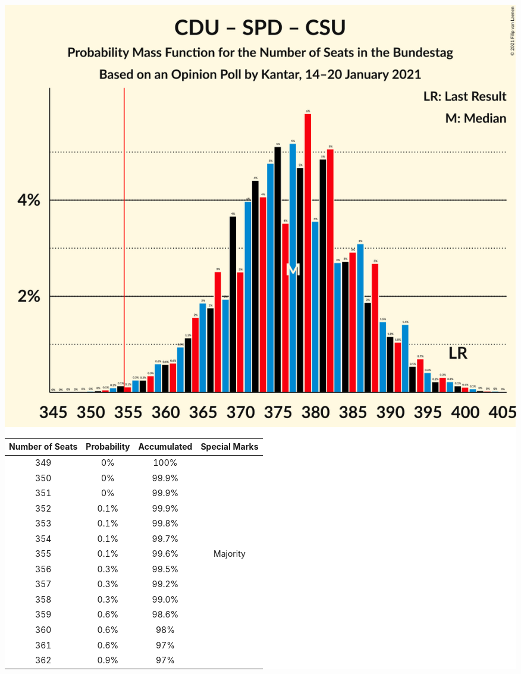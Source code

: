 ![Graph with seats probability mass function not yet produced](2021-01-20-Kantar-coalitions-seats-pmf-cdu–spd–csu.png "Seats Probability Mass Function")

| Number of Seats | Probability | Accumulated | Special Marks |
|:---------------:|:-----------:|:-----------:|:-------------:|
| 349 | 0% | 100% |  |
| 350 | 0% | 99.9% |  |
| 351 | 0% | 99.9% |  |
| 352 | 0.1% | 99.9% |  |
| 353 | 0.1% | 99.8% |  |
| 354 | 0.1% | 99.7% |  |
| 355 | 0.1% | 99.6% | Majority |
| 356 | 0.3% | 99.5% |  |
| 357 | 0.3% | 99.2% |  |
| 358 | 0.3% | 99.0% |  |
| 359 | 0.6% | 98.6% |  |
| 360 | 0.6% | 98% |  |
| 361 | 0.6% | 97% |  |
| 362 | 0.9% | 97% |  |